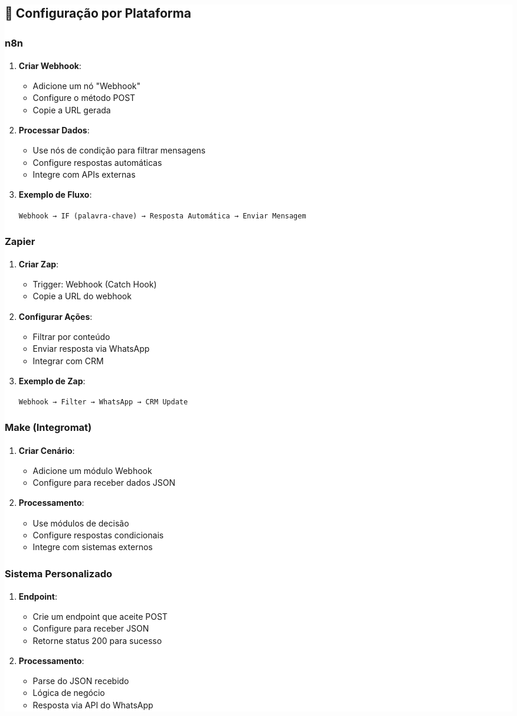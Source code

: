 ## 🔗 Configuração por Plataforma

### n8n

1. **Criar Webhook**:
   - Adicione um nó "Webhook"
   - Configure o método POST
   - Copie a URL gerada

2. **Processar Dados**:
   - Use nós de condição para filtrar mensagens
   - Configure respostas automáticas
   - Integre com APIs externas

3. **Exemplo de Fluxo**:
   ```
   Webhook → IF (palavra-chave) → Resposta Automática → Enviar Mensagem
   ```

### Zapier

1. **Criar Zap**:
   - Trigger: Webhook (Catch Hook)
   - Copie a URL do webhook

2. **Configurar Ações**:
   - Filtrar por conteúdo
   - Enviar resposta via WhatsApp
   - Integrar com CRM

3. **Exemplo de Zap**:
   ```
   Webhook → Filter → WhatsApp → CRM Update
   ```

### Make (Integromat)

1. **Criar Cenário**:
   - Adicione um módulo Webhook
   - Configure para receber dados JSON

2. **Processamento**:
   - Use módulos de decisão
   - Configure respostas condicionais
   - Integre com sistemas externos

### Sistema Personalizado

1. **Endpoint**:
   - Crie um endpoint que aceite POST
   - Configure para receber JSON
   - Retorne status 200 para sucesso

2. **Processamento**:
   - Parse do JSON recebido
   - Lógica de negócio
   - Resposta via API do WhatsApp
